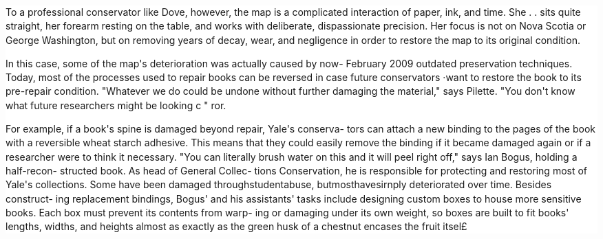 To a professional conservator like 
Dove, however, the map is a complicated 
interaction of paper, ink, and time. She 
. . 
sits quite straight, her forearm resting 
on the table, and works with deliberate, 
dispassionate precision. Her focus is not 
on Nova Scotia or George Washington, 
but on removing years of decay, wear, and 
negligence in order to restore the map to 
its original condition. 

In this case, some of the map's 
deterioration was actually caused by now-
February 2009 
outdated preservation techniques. Today, 
most of the processes used to repair books 
can be reversed in case future conservators 
·want to restore the book to its pre-repair 
condition. "Whatever we do could be 
undone without further damaging the 
material," says Pilette. "You don't know 
what future researchers might be looking 
c 
" 
ror. 

For example, if a book's spine is 
damaged beyond repair, Yale's conserva-
tors can attach a new binding to the pages 
of the book with a reversible wheat starch 
adhesive. This means that they could 
easily remove the binding if it became 
damaged again or if a researcher were 
to think it necessary. "You can literally 
brush water on this and it will peel right 
off," says Ian Bogus, holding a half-recon-
structed book. As head of General Collec-
tions Conservation, he is responsible for 
protecting and restoring most of Yale's 
collections. Some have been damaged 
throughstudentabuse, butmosthavesirnply 
deteriorated over time. Besides construct-
ing replacement bindings, Bogus' and his 
assistants' tasks include designing custom 
boxes to house more sensitive books. Each 
box must prevent its contents from warp-
ing or damaging under its own weight, so 
boxes are built to fit books' lengths, widths, 
and heights almost as exactly as the green 
husk of a chestnut encases the fruit itsel£ 
